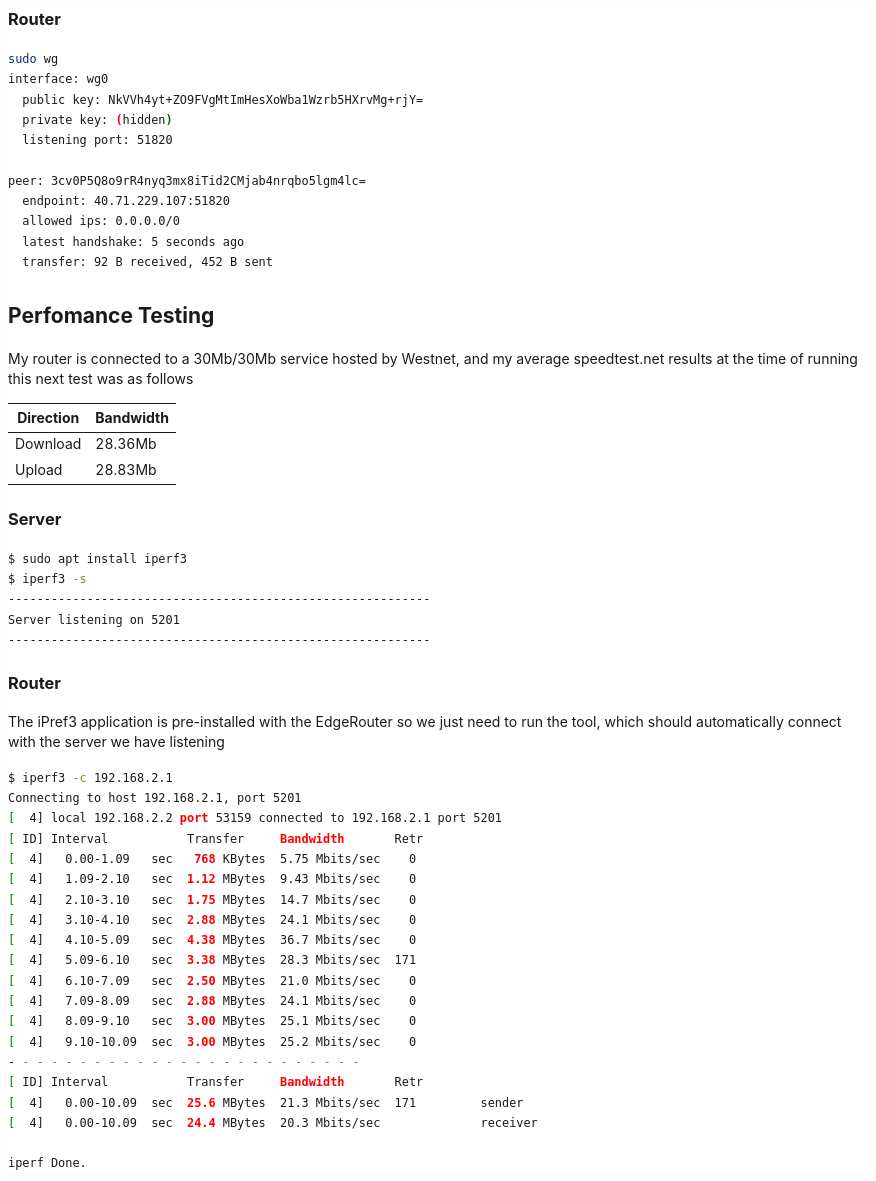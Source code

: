 ### Router

```bash
sudo wg
interface: wg0
  public key: NkVVh4yt+ZO9FVgMtImHesXoWba1Wzrb5HXrvMg+rjY=
  private key: (hidden)
  listening port: 51820

peer: 3cv0P5Q8o9rR4nyq3mx8iTid2CMjab4nrqbo5lgm4lc=
  endpoint: 40.71.229.107:51820
  allowed ips: 0.0.0.0/0
  latest handshake: 5 seconds ago
  transfer: 92 B received, 452 B sent
```

## Perfomance Testing

My router is connected to a 30Mb/30Mb service hosted by Westnet, and my average speedtest.net results at the time of running this next test was as follows

|Direction |Bandwidth
|---|---|
|Download  |28.36Mb
|Upload    |28.83Mb


### Server

```bash
$ sudo apt install iperf3
$ iperf3 -s 
-----------------------------------------------------------
Server listening on 5201
-----------------------------------------------------------
```


### Router

The iPref3 application is pre-installed with the EdgeRouter so we just need to run the tool, which should automatically connect with the server we have listening

```bash
$ iperf3 -c 192.168.2.1
Connecting to host 192.168.2.1, port 5201
[  4] local 192.168.2.2 port 53159 connected to 192.168.2.1 port 5201
[ ID] Interval           Transfer     Bandwidth       Retr
[  4]   0.00-1.09   sec   768 KBytes  5.75 Mbits/sec    0
[  4]   1.09-2.10   sec  1.12 MBytes  9.43 Mbits/sec    0
[  4]   2.10-3.10   sec  1.75 MBytes  14.7 Mbits/sec    0
[  4]   3.10-4.10   sec  2.88 MBytes  24.1 Mbits/sec    0
[  4]   4.10-5.09   sec  4.38 MBytes  36.7 Mbits/sec    0
[  4]   5.09-6.10   sec  3.38 MBytes  28.3 Mbits/sec  171
[  4]   6.10-7.09   sec  2.50 MBytes  21.0 Mbits/sec    0
[  4]   7.09-8.09   sec  2.88 MBytes  24.1 Mbits/sec    0
[  4]   8.09-9.10   sec  3.00 MBytes  25.1 Mbits/sec    0
[  4]   9.10-10.09  sec  3.00 MBytes  25.2 Mbits/sec    0
- - - - - - - - - - - - - - - - - - - - - - - - -
[ ID] Interval           Transfer     Bandwidth       Retr
[  4]   0.00-10.09  sec  25.6 MBytes  21.3 Mbits/sec  171         sender
[  4]   0.00-10.09  sec  24.4 MBytes  20.3 Mbits/sec              receiver

iperf Done.

```